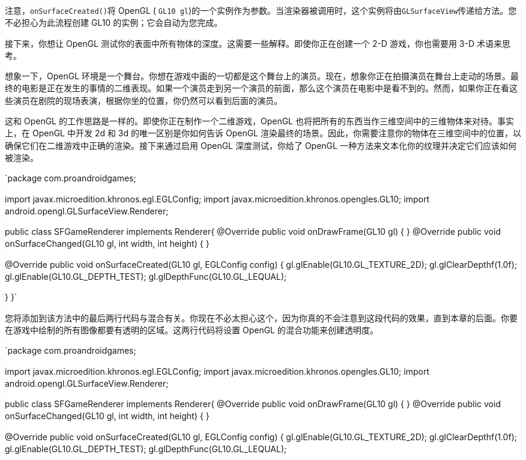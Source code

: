 注意，`onSurfaceCreated()`将 OpenGL ( `GL10 gl`)的一个实例作为参数。当渲染器被调用时，这个实例将由`GLSurfaceView`传递给方法。您不必担心为此流程创建 GL10 的实例；它会自动为您完成。

接下来，你想让 OpenGL 测试你的表面中所有物体的深度。这需要一些解释。即使你正在创建一个 2-D 游戏，你也需要用 3-D 术语来思考。

想象一下，OpenGL 环境是一个舞台。你想在游戏中画的一切都是这个舞台上的演员。现在，想象你正在拍摄演员在舞台上走动的场景。最终的电影是正在发生的事情的二维表现。如果一个演员走到另一个演员的前面，那么这个演员在电影中是看不到的。然而，如果你正在看这些演员在剧院的现场表演，根据你坐的位置，你仍然可以看到后面的演员。

这和 OpenGL 的工作思路是一样的。即使你正在制作一个二维游戏，OpenGL 也将把所有的东西当作三维空间中的三维物体来对待。事实上，在 OpenGL 中开发 2d 和 3d 的唯一区别是你如何告诉 OpenGL 渲染最终的场景。因此，你需要注意你的物体在三维空间中的位置，以确保它们在二维游戏中正确的渲染。接下来通过启用 OpenGL 深度测试，你给了 OpenGL 一种方法来文本化你的纹理并决定它们应该如何被渲染。

`package com.proandroidgames;

import javax.microedition.khronos.egl.EGLConfig;
import javax.microedition.khronos.opengles.GL10;
import android.opengl.GLSurfaceView.Renderer;

public class SFGameRenderer implements Renderer{
@Override
public void onDrawFrame(GL10 gl) {
}
@Override
public void onSurfaceChanged(GL10 gl, int width, int height) {
}

@Override
public void onSurfaceCreated(GL10 gl, EGLConfig config) {
gl.glEnable(GL10.GL_TEXTURE_2D);
gl.glClearDepthf(1.0f);
gl.glEnable(GL10.GL_DEPTH_TEST);
gl.glDepthFunc(GL10.GL_LEQUAL);

}
}`

您将添加到该方法中的最后两行代码与混合有关。你现在不必太担心这个，因为你真的不会注意到这段代码的效果，直到本章的后面。你要在游戏中绘制的所有图像都要有透明的区域。这两行代码将设置 OpenGL 的混合功能来创建透明度。

`package com.proandroidgames;

import javax.microedition.khronos.egl.EGLConfig;
import javax.microedition.khronos.opengles.GL10;
import android.opengl.GLSurfaceView.Renderer;

public class SFGameRenderer implements Renderer{
@Override
public void onDrawFrame(GL10 gl) {
}
@Override
public void onSurfaceChanged(GL10 gl, int width, int height) {
}

@Override
public void onSurfaceCreated(GL10 gl, EGLConfig config) {
gl.glEnable(GL10.GL_TEXTURE_2D);
gl.glClearDepthf(1.0f);
gl.glEnable(GL10.GL_DEPTH_TEST);
gl.glDepthFunc(GL10.GL_LEQUAL);
